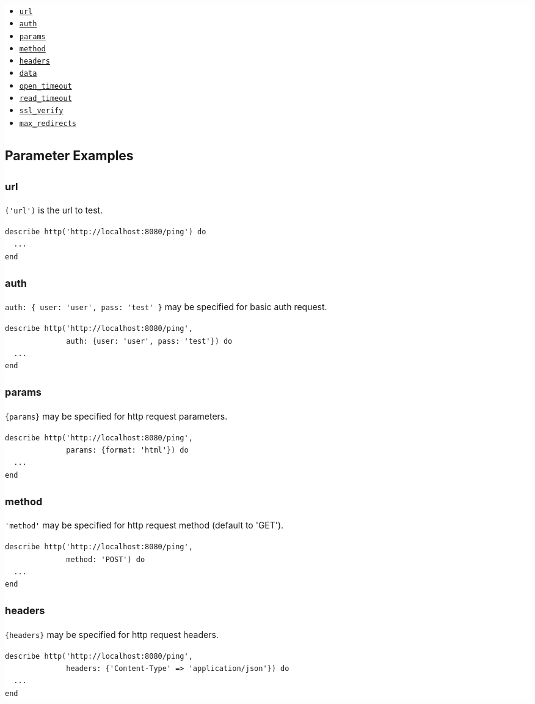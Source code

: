 - [`url`](#url)
- [`auth`](#auth)
- [`params`](#params)
- [`method`](#method)
- [`headers`](#headers)
- [`data`](#data)
- [`open_timeout`](#open_timeout)
- [`read_timeout`](#read_timeout)
- [`ssl_verify`](#ssl_verify)
- [`max_redirects`](#max_redirects)

## Parameter Examples

### url

`('url')` is the url to test.

    describe http('http://localhost:8080/ping') do
      ...
    end

### auth

`auth: { user: 'user', pass: 'test' }` may be specified for basic auth request.

    describe http('http://localhost:8080/ping',
                  auth: {user: 'user', pass: 'test'}) do
      ...
    end

### params

`{params}` may be specified for http request parameters.

    describe http('http://localhost:8080/ping',
                  params: {format: 'html'}) do
      ...
    end

### method

`'method'` may be specified for http request method (default to 'GET').

    describe http('http://localhost:8080/ping',
                  method: 'POST') do
      ...
    end

### headers

`{headers}` may be specified for http request headers.

    describe http('http://localhost:8080/ping',
                  headers: {'Content-Type' => 'application/json'}) do
      ...
    end

